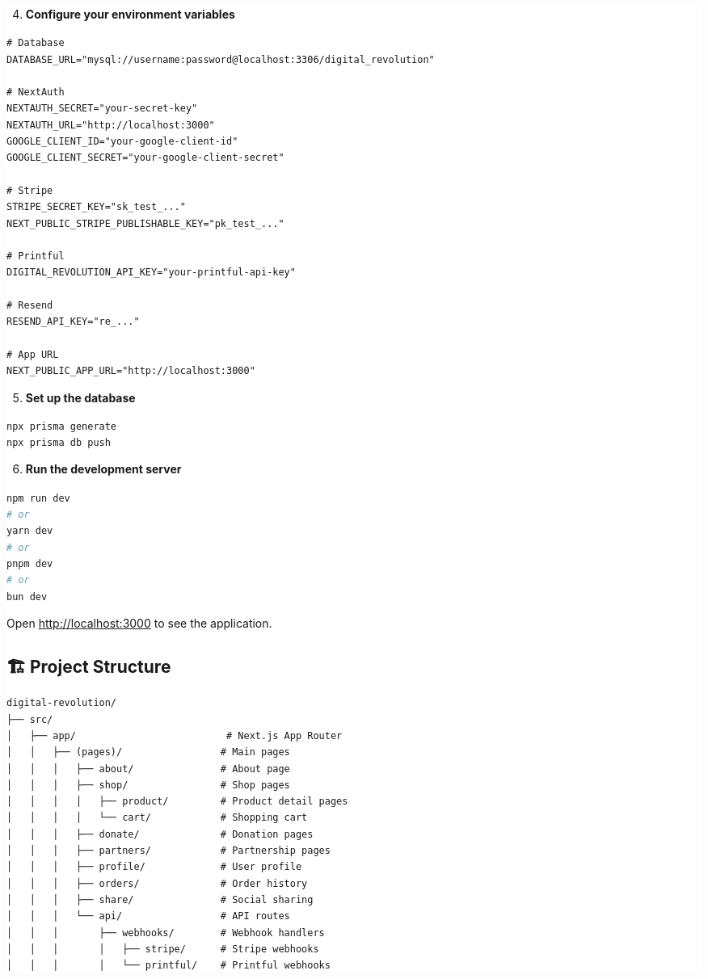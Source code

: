 4. **Configure your environment variables**

```env
# Database
DATABASE_URL="mysql://username:password@localhost:3306/digital_revolution"

# NextAuth
NEXTAUTH_SECRET="your-secret-key"
NEXTAUTH_URL="http://localhost:3000"
GOOGLE_CLIENT_ID="your-google-client-id"
GOOGLE_CLIENT_SECRET="your-google-client-secret"

# Stripe
STRIPE_SECRET_KEY="sk_test_..."
NEXT_PUBLIC_STRIPE_PUBLISHABLE_KEY="pk_test_..."

# Printful
DIGITAL_REVOLUTION_API_KEY="your-printful-api-key"

# Resend
RESEND_API_KEY="re_..."

# App URL
NEXT_PUBLIC_APP_URL="http://localhost:3000"
```

5. **Set up the database**

```bash
npx prisma generate
npx prisma db push
```

6. **Run the development server**

```bash
npm run dev
# or
yarn dev
# or
pnpm dev
# or
bun dev
```

Open [http://localhost:3000](http://localhost:3000) to see the application.

## 🏗️ Project Structure

```
digital-revolution/
├── src/
│   ├── app/                          # Next.js App Router
│   │   ├── (pages)/                 # Main pages
│   │   │   ├── about/               # About page
│   │   │   ├── shop/                # Shop pages
│   │   │   │   ├── product/         # Product detail pages
│   │   │   │   └── cart/            # Shopping cart
│   │   │   ├── donate/              # Donation pages
│   │   │   ├── partners/            # Partnership pages
│   │   │   ├── profile/             # User profile
│   │   │   ├── orders/              # Order history
│   │   │   ├── share/               # Social sharing
│   │   │   └── api/                 # API routes
│   │   │       ├── webhooks/        # Webhook handlers
│   │   │       │   ├── stripe/      # Stripe webhooks
│   │   │       │   └── printful/    # Printful webhooks
```